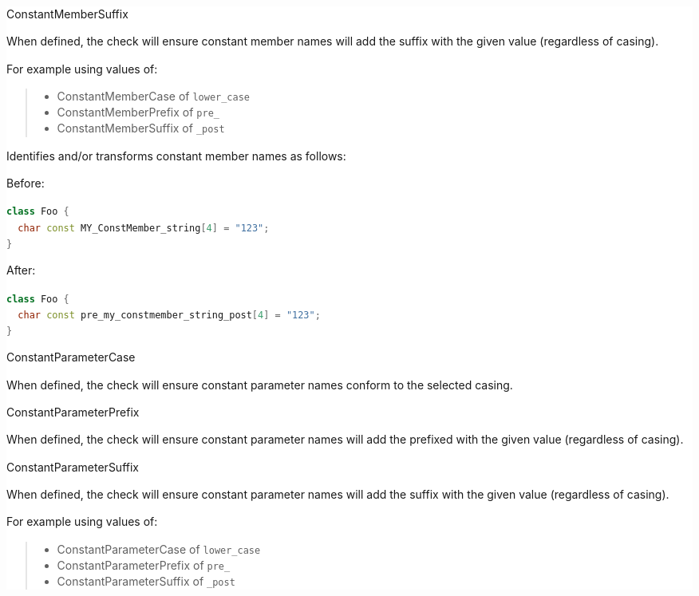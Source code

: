 <div class="option">

ConstantMemberSuffix

When defined, the check will ensure constant member names will add the
suffix with the given value (regardless of casing).

</div>

For example using values of:

>   - ConstantMemberCase of `lower_case`
>   - ConstantMemberPrefix of `pre_`
>   - ConstantMemberSuffix of `_post`

Identifies and/or transforms constant member names as follows:

Before:

``` c++
class Foo {
  char const MY_ConstMember_string[4] = "123";
}
```

After:

``` c++
class Foo {
  char const pre_my_constmember_string_post[4] = "123";
}
```

<div class="option">

ConstantParameterCase

When defined, the check will ensure constant parameter names conform to
the selected casing.

</div>

<div class="option">

ConstantParameterPrefix

When defined, the check will ensure constant parameter names will add
the prefixed with the given value (regardless of casing).

</div>

<div class="option">

ConstantParameterSuffix

When defined, the check will ensure constant parameter names will add
the suffix with the given value (regardless of casing).

</div>

For example using values of:

>   - ConstantParameterCase of `lower_case`
>   - ConstantParameterPrefix of `pre_`
>   - ConstantParameterSuffix of `_post`
